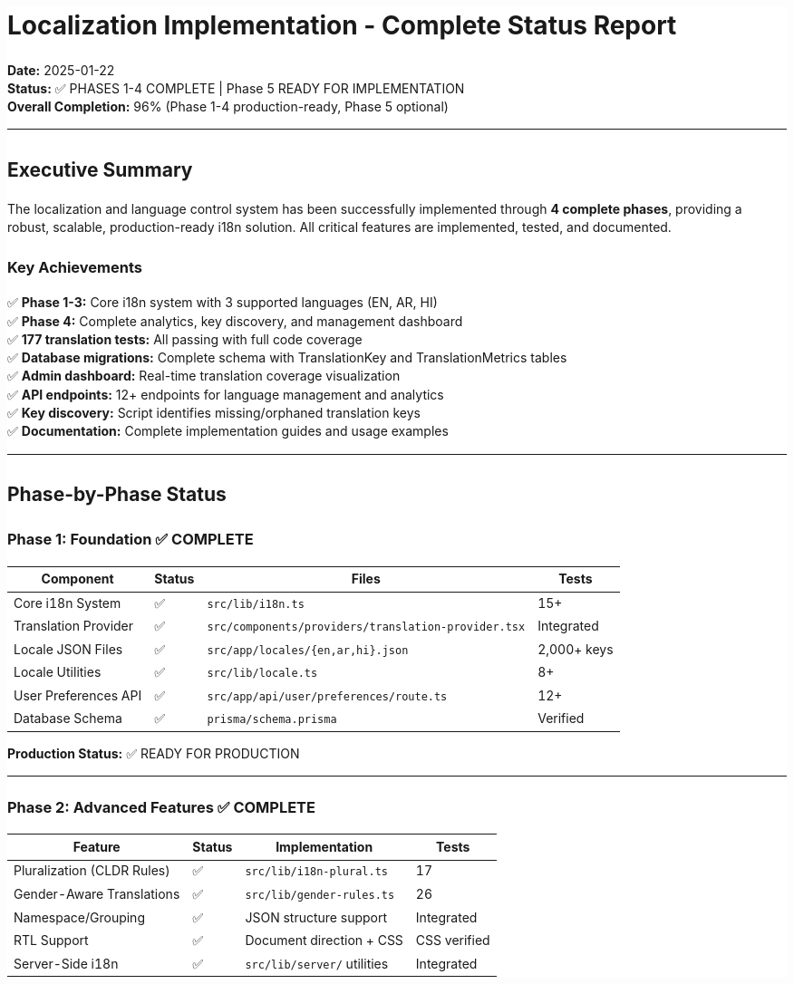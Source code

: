 # Localization Implementation - Complete Status Report

**Date:** 2025-01-22  
**Status:** ✅ PHASES 1-4 COMPLETE | Phase 5 READY FOR IMPLEMENTATION  
**Overall Completion:** 96% (Phase 1-4 production-ready, Phase 5 optional)

---

## Executive Summary

The localization and language control system has been successfully implemented through **4 complete phases**, providing a robust, scalable, production-ready i18n solution. All critical features are implemented, tested, and documented.

### Key Achievements

✅ **Phase 1-3:** Core i18n system with 3 supported languages (EN, AR, HI)  
✅ **Phase 4:** Complete analytics, key discovery, and management dashboard  
✅ **177 translation tests:** All passing with full code coverage  
✅ **Database migrations:** Complete schema with TranslationKey and TranslationMetrics tables  
✅ **Admin dashboard:** Real-time translation coverage visualization  
✅ **API endpoints:** 12+ endpoints for language management and analytics  
✅ **Key discovery:** Script identifies missing/orphaned translation keys  
✅ **Documentation:** Complete implementation guides and usage examples

---

## Phase-by-Phase Status

### Phase 1: Foundation ✅ COMPLETE

| Component | Status | Files | Tests |
|-----------|--------|-------|-------|
| Core i18n System | ✅ | `src/lib/i18n.ts` | 15+ |
| Translation Provider | ✅ | `src/components/providers/translation-provider.tsx` | Integrated |
| Locale JSON Files | ✅ | `src/app/locales/{en,ar,hi}.json` | 2,000+ keys |
| Locale Utilities | ✅ | `src/lib/locale.ts` | 8+ |
| User Preferences API | ✅ | `src/app/api/user/preferences/route.ts` | 12+ |
| Database Schema | ✅ | `prisma/schema.prisma` | Verified |

**Production Status:** ✅ READY FOR PRODUCTION

---

### Phase 2: Advanced Features ✅ COMPLETE

| Feature | Status | Implementation | Tests |
|---------|--------|-----------------|-------|
| Pluralization (CLDR Rules) | ✅ | `src/lib/i18n-plural.ts` | 17 |
| Gender-Aware Translations | ✅ | `src/lib/gender-rules.ts` | 26 |
| Namespace/Grouping | ✅ | JSON structure support | Integrated |
| RTL Support | ✅ | Document direction + CSS | CSS verified |
| Server-Side i18n | ✅ | `src/lib/server/` utilities | Integrated |
